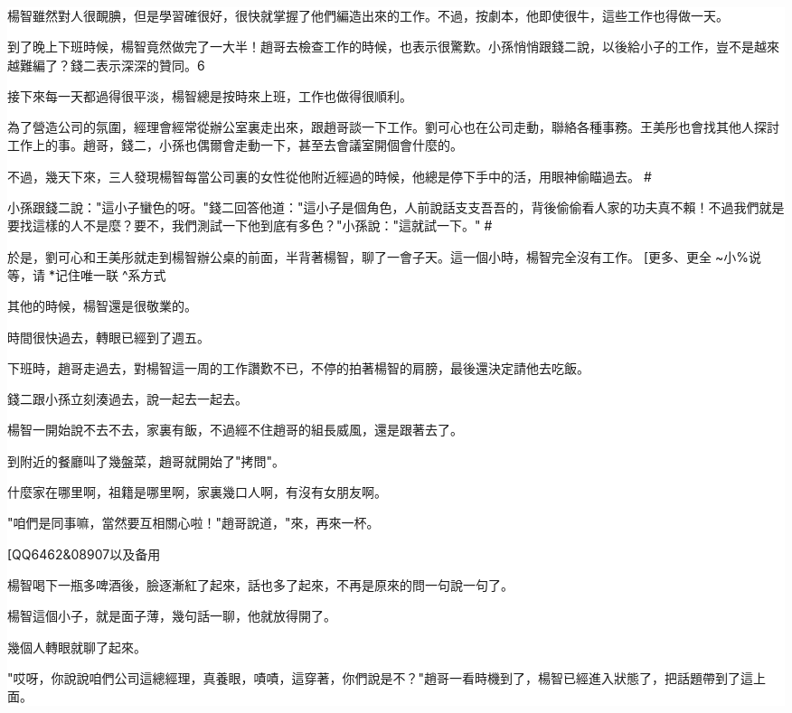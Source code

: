 楊智雖然對人很靦腆，但是學習確很好，很快就掌握了他們編造出來的工作。不過，按劇本，他即使很牛，這些工作也得做一天。



到了晚上下班時候，楊智竟然做完了一大半！趙哥去檢查工作的時候，也表示很驚歎。小孫悄悄跟錢二說，以後給小子的工作，豈不是越來越難編了？錢二表示深深的贊同。6



接下來每一天都過得很平淡，楊智總是按時來上班，工作也做得很順利。



為了營造公司的氛圍，經理會經常從辦公室裏走出來，跟趙哥談一下工作。劉可心也在公司走動，聯絡各種事務。王美彤也會找其他人探討工作上的事。趙哥，錢二，小孫也偶爾會走動一下，甚至去會議室開個會什麼的。



不過，幾天下來，三人發現楊智每當公司裏的女性從他附近經過的時候，他總是停下手中的活，用眼神偷瞄過去。 #



小孫跟錢二說："這小子蠻色的呀。"錢二回答他道："這小子是個角色，人前說話支支吾吾的，背後偷偷看人家的功夫真不賴！不過我們就是要找這樣的人不是麼？要不，我們測試一下他到底有多色？"小孫說："這就試一下。" #



於是，劉可心和王美彤就走到楊智辦公桌的前面，半背著楊智，聊了一會子天。這一個小時，楊智完全沒有工作。 [更多、更全 ~小%说等，请 *记住唯一联 ^系方式



其他的時候，楊智還是很敬業的。



時間很快過去，轉眼已經到了週五。



下班時，趙哥走過去，對楊智這一周的工作讚歎不已，不停的拍著楊智的肩膀，最後還決定請他去吃飯。



錢二跟小孫立刻湊過去，說一起去一起去。



楊智一開始說不去不去，家裏有飯，不過經不住趙哥的組長威風，還是跟著去了。



到附近的餐廳叫了幾盤菜，趙哥就開始了"拷問"。



什麼家在哪里啊，祖籍是哪里啊，家裏幾口人啊，有沒有女朋友啊。



"咱們是同事嘛，當然要互相關心啦！"趙哥說道，"來，再來一杯。

 [QQ6462&08907以及备用



楊智喝下一瓶多啤酒後，臉逐漸紅了起來，話也多了起來，不再是原來的問一句說一句了。



楊智這個小子，就是面子薄，幾句話一聊，他就放得開了。



幾個人轉眼就聊了起來。



"哎呀，你說說咱們公司這總經理，真養眼，嘖嘖，這穿著，你們說是不？"趙哥一看時機到了，楊智已經進入狀態了，把話題帶到了這上面。
